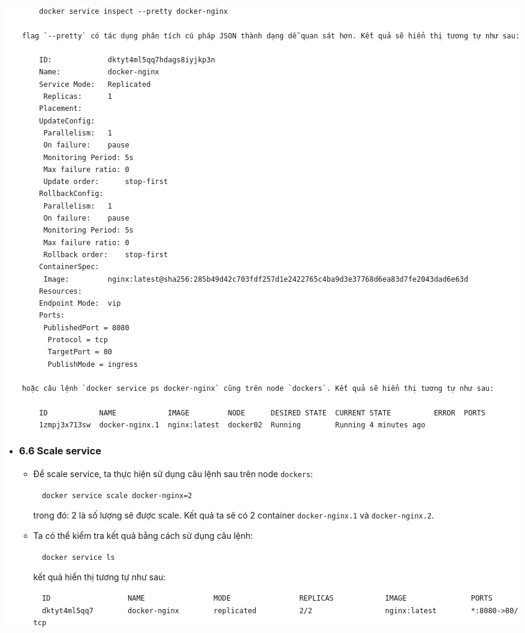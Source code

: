             docker service inspect --pretty docker-nginx

        flag `--pretty` có tác dụng phân tích cú pháp JSON thành dạng dễ quan sát hơn. Kết quả sẽ hiển thị tương tự như sau:

            ID:             dktyt4ml5qq7hdags8iyjkp3n
            Name:           docker-nginx
            Service Mode:   Replicated
             Replicas:      1
            Placement:
            UpdateConfig:
             Parallelism:   1
             On failure:    pause
             Monitoring Period: 5s
             Max failure ratio: 0
             Update order:      stop-first
            RollbackConfig:
             Parallelism:   1
             On failure:    pause
             Monitoring Period: 5s
             Max failure ratio: 0
             Rollback order:    stop-first
            ContainerSpec:
             Image:         nginx:latest@sha256:285b49d42c703fdf257d1e2422765c4ba9d3e37768d6ea83d7fe2043dad6e63d
            Resources:
            Endpoint Mode:  vip
            Ports:
             PublishedPort = 8080
              Protocol = tcp
              TargetPort = 80
              PublishMode = ingress

        hoặc câu lệnh `docker service ps docker-nginx` cũng trên node `dockers`. Kết quả sẽ hiển thị tương tự như sau:

            ID            NAME            IMAGE         NODE      DESIRED STATE  CURRENT STATE          ERROR  PORTS
            1zmpj3x713sw  docker-nginx.1  nginx:latest  docker02  Running        Running 4 minutes ago      


- ### <a name="scale-service">6.6 Scale service</a>

    - Để scale service, ta thực hiện sử dụng câu lệnh sau trên node `dockers`:

            docker service scale docker-nginx=2

        trong đó: 2 là số lượng sẽ được scale. Kết quả ta sẽ có 2 container `docker-nginx.1` và `docker-nginx.2`.

    - Ta có thể kiểm tra kết quả bằng cách sử dụng câu lệnh:

            docker service ls

        kết quả hiển thị tương tự như sau:

            ID                  NAME                MODE                REPLICAS            IMAGE               PORTS
            dktyt4ml5qq7        docker-nginx        replicated          2/2                 nginx:latest        *:8080->80/tcp
